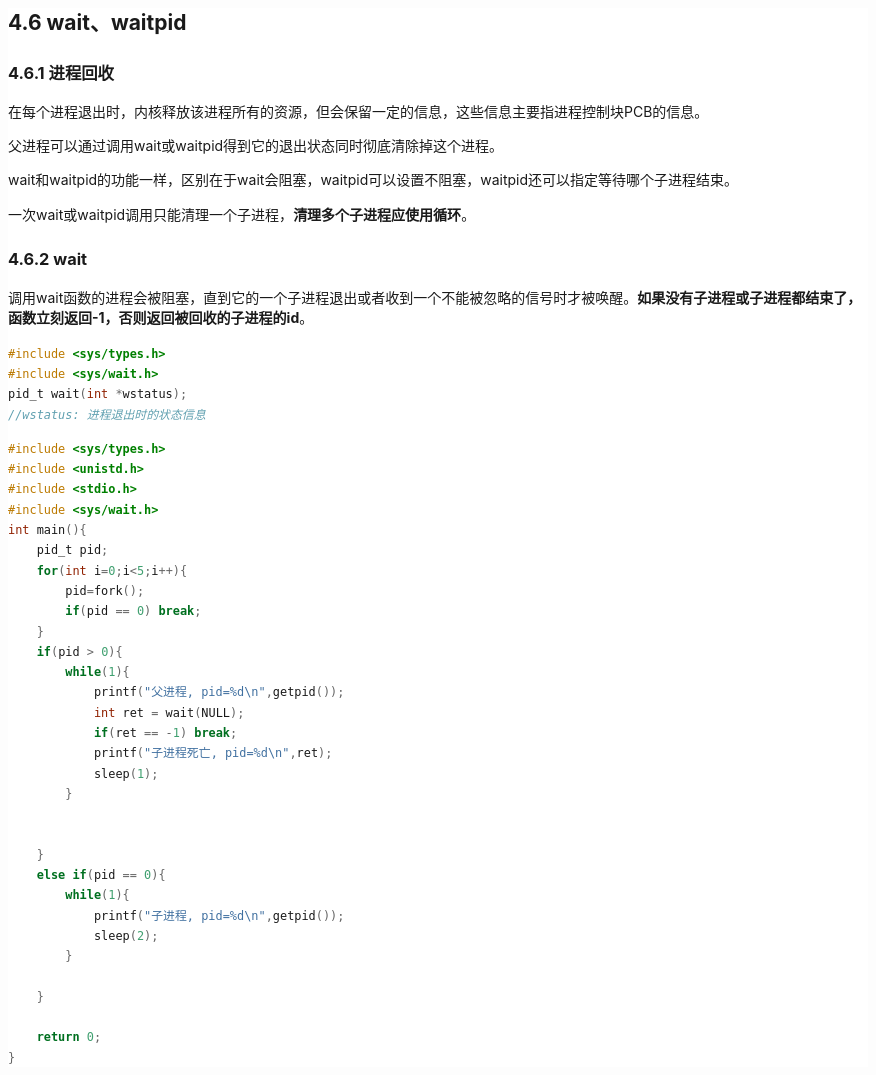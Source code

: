 ## 4.6 wait、waitpid

### 4.6.1 进程回收

在每个进程退出时，内核释放该进程所有的资源，但会保留一定的信息，这些信息主要指进程控制块PCB的信息。

父进程可以通过调用wait或waitpid得到它的退出状态同时彻底清除掉这个进程。

wait和waitpid的功能一样，区别在于wait会阻塞，waitpid可以设置不阻塞，waitpid还可以指定等待哪个子进程结束。

一次wait或waitpid调用只能清理一个子进程，**清理多个子进程应使用循环**。

### 4.6.2 wait

调用wait函数的进程会被阻塞，直到它的一个子进程退出或者收到一个不能被忽略的信号时才被唤醒。**如果没有子进程或子进程都结束了，函数立刻返回-1，否则返回被回收的子进程的id**。

```c
#include <sys/types.h>
#include <sys/wait.h>
pid_t wait(int *wstatus);
//wstatus: 进程退出时的状态信息
```

```c
#include <sys/types.h>
#include <unistd.h>
#include <stdio.h>
#include <sys/wait.h>
int main(){
    pid_t pid;
    for(int i=0;i<5;i++){
        pid=fork();
        if(pid == 0) break;
    }
    if(pid > 0){
        while(1){
            printf("父进程, pid=%d\n",getpid());
            int ret = wait(NULL);
            if(ret == -1) break;
            printf("子进程死亡, pid=%d\n",ret);
            sleep(1);
        }
        
        
    }
    else if(pid == 0){
        while(1){
            printf("子进程, pid=%d\n",getpid());
            sleep(2);
        }
        
    }
    
    return 0;
}
```
